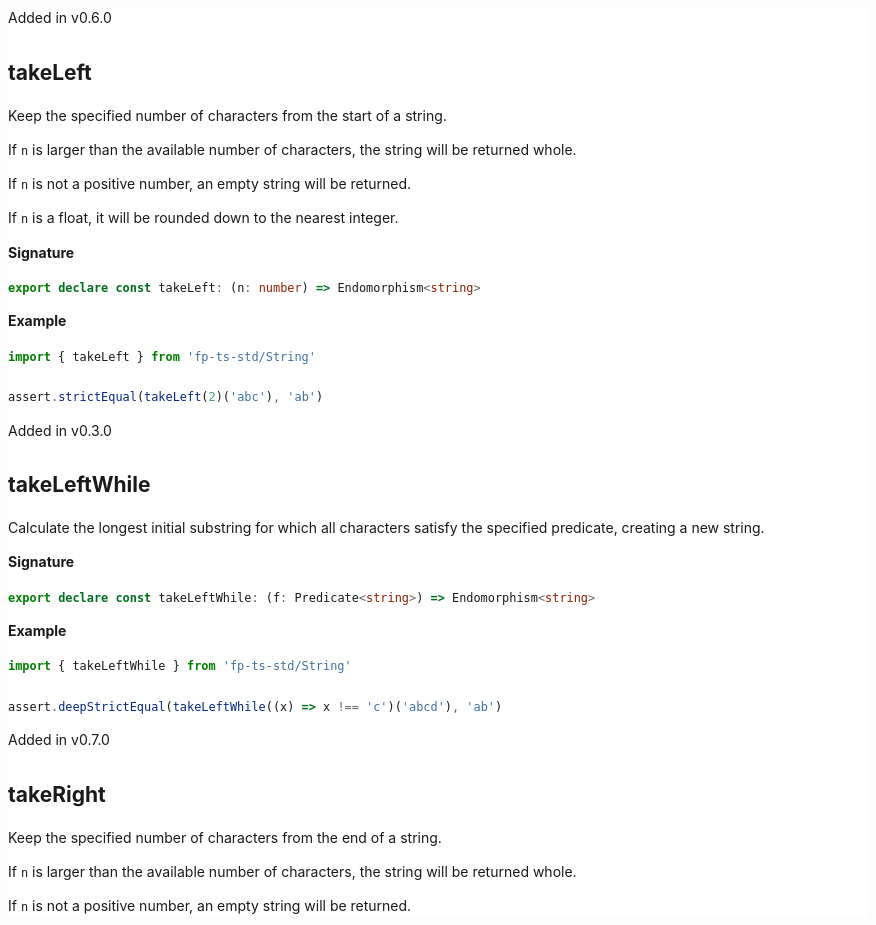 Added in v0.6.0

## takeLeft

Keep the specified number of characters from the start of a string.

If `n` is larger than the available number of characters, the string will
be returned whole.

If `n` is not a positive number, an empty string will be returned.

If `n` is a float, it will be rounded down to the nearest integer.

**Signature**

```ts
export declare const takeLeft: (n: number) => Endomorphism<string>
```

**Example**

```ts
import { takeLeft } from 'fp-ts-std/String'

assert.strictEqual(takeLeft(2)('abc'), 'ab')
```

Added in v0.3.0

## takeLeftWhile

Calculate the longest initial substring for which all characters satisfy the
specified predicate, creating a new string.

**Signature**

```ts
export declare const takeLeftWhile: (f: Predicate<string>) => Endomorphism<string>
```

**Example**

```ts
import { takeLeftWhile } from 'fp-ts-std/String'

assert.deepStrictEqual(takeLeftWhile((x) => x !== 'c')('abcd'), 'ab')
```

Added in v0.7.0

## takeRight

Keep the specified number of characters from the end of a string.

If `n` is larger than the available number of characters, the string will
be returned whole.

If `n` is not a positive number, an empty string will be returned.
